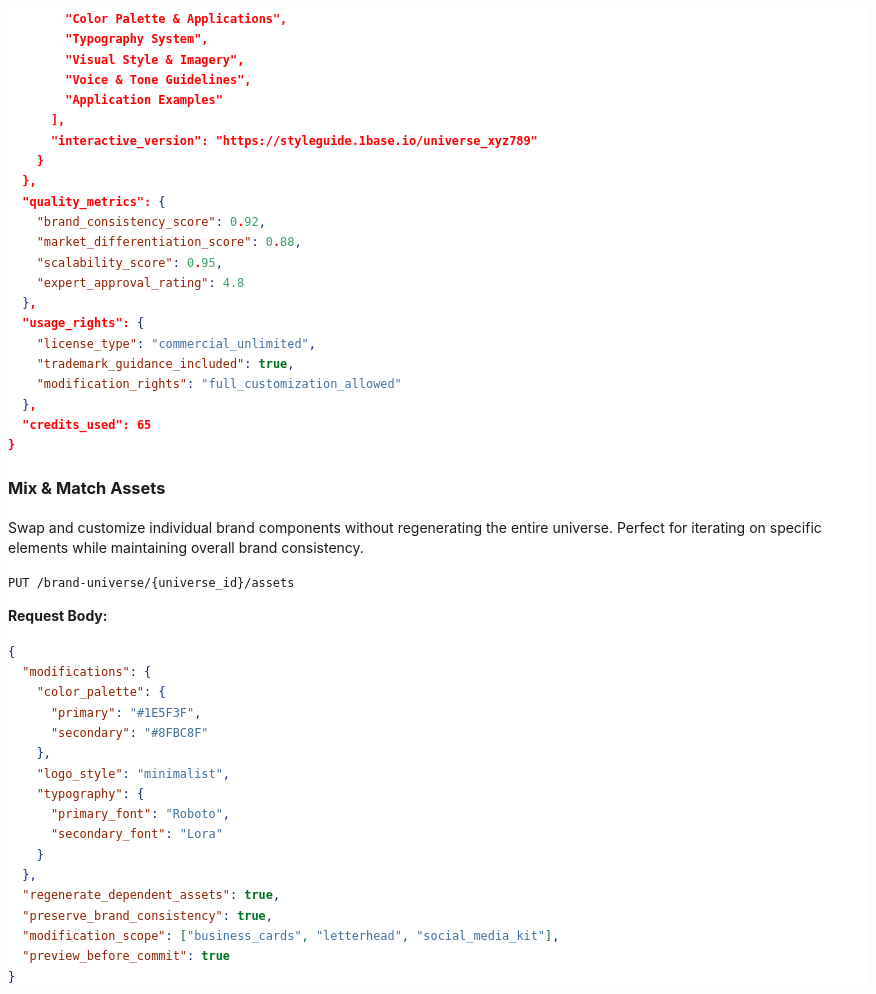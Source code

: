 ```json
        "Color Palette & Applications",
        "Typography System",
        "Visual Style & Imagery",
        "Voice & Tone Guidelines",
        "Application Examples"
      ],
      "interactive_version": "https://styleguide.1base.io/universe_xyz789"
    }
  },
  "quality_metrics": {
    "brand_consistency_score": 0.92,
    "market_differentiation_score": 0.88,
    "scalability_score": 0.95,
    "expert_approval_rating": 4.8
  },
  "usage_rights": {
    "license_type": "commercial_unlimited",
    "trademark_guidance_included": true,
    "modification_rights": "full_customization_allowed"
  },
  "credits_used": 65
}
```

### Mix & Match Assets

Swap and customize individual brand components without regenerating the entire universe. Perfect for iterating on specific elements while maintaining overall brand consistency.

```http
PUT /brand-universe/{universe_id}/assets
```

**Request Body:**
```json
{
  "modifications": {
    "color_palette": {
      "primary": "#1E5F3F",
      "secondary": "#8FBC8F"
    },
    "logo_style": "minimalist",
    "typography": {
      "primary_font": "Roboto",
      "secondary_font": "Lora"
    }
  },
  "regenerate_dependent_assets": true,
  "preserve_brand_consistency": true,
  "modification_scope": ["business_cards", "letterhead", "social_media_kit"],
  "preview_before_commit": true
}
```
